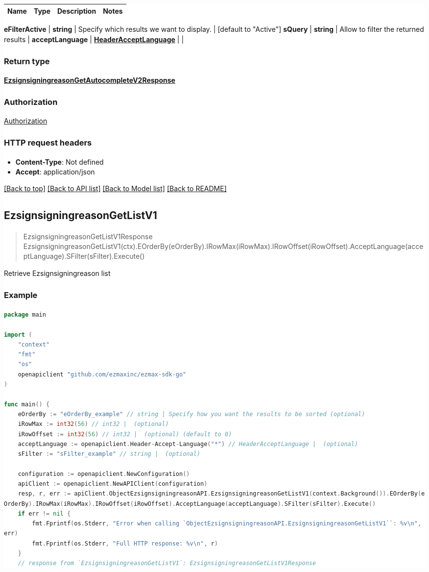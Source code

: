 Name | Type | Description  | Notes
------------- | ------------- | ------------- | -------------

 **eFilterActive** | **string** | Specify which results we want to display. | [default to &quot;Active&quot;]
 **sQuery** | **string** | Allow to filter the returned results | 
 **acceptLanguage** | [**HeaderAcceptLanguage**](HeaderAcceptLanguage.md) |  | 

### Return type

[**EzsignsigningreasonGetAutocompleteV2Response**](EzsignsigningreasonGetAutocompleteV2Response.md)

### Authorization

[Authorization](../README.md#Authorization)

### HTTP request headers

- **Content-Type**: Not defined
- **Accept**: application/json

[[Back to top]](#) [[Back to API list]](../README.md#documentation-for-api-endpoints)
[[Back to Model list]](../README.md#documentation-for-models)
[[Back to README]](../README.md)


## EzsignsigningreasonGetListV1

> EzsignsigningreasonGetListV1Response EzsignsigningreasonGetListV1(ctx).EOrderBy(eOrderBy).IRowMax(iRowMax).IRowOffset(iRowOffset).AcceptLanguage(acceptLanguage).SFilter(sFilter).Execute()

Retrieve Ezsignsigningreason list



### Example

```go
package main

import (
	"context"
	"fmt"
	"os"
	openapiclient "github.com/ezmaxinc/ezmax-sdk-go"
)

func main() {
	eOrderBy := "eOrderBy_example" // string | Specify how you want the results to be sorted (optional)
	iRowMax := int32(56) // int32 |  (optional)
	iRowOffset := int32(56) // int32 |  (optional) (default to 0)
	acceptLanguage := openapiclient.Header-Accept-Language("*") // HeaderAcceptLanguage |  (optional)
	sFilter := "sFilter_example" // string |  (optional)

	configuration := openapiclient.NewConfiguration()
	apiClient := openapiclient.NewAPIClient(configuration)
	resp, r, err := apiClient.ObjectEzsignsigningreasonAPI.EzsignsigningreasonGetListV1(context.Background()).EOrderBy(eOrderBy).IRowMax(iRowMax).IRowOffset(iRowOffset).AcceptLanguage(acceptLanguage).SFilter(sFilter).Execute()
	if err != nil {
		fmt.Fprintf(os.Stderr, "Error when calling `ObjectEzsignsigningreasonAPI.EzsignsigningreasonGetListV1``: %v\n", err)
		fmt.Fprintf(os.Stderr, "Full HTTP response: %v\n", r)
	}
	// response from `EzsignsigningreasonGetListV1`: EzsignsigningreasonGetListV1Response
```